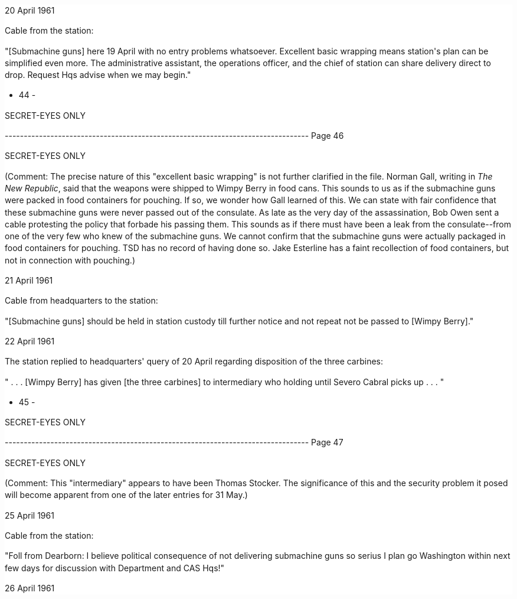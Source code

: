 20 April 1961

Cable from the station:

"[Submachine guns] here 19 April with no entry problems whatsoever. Excellent basic wrapping means station's plan can be simplified even more. The administrative assistant, the operations officer, and the chief of station can share delivery direct to drop. Request Hqs advise when we may begin."

- 44 -

SECRET-EYES ONLY


-------------------------------------------------------------------------------- Page 46

SECRET-EYES ONLY

(Comment: The precise nature of this "excellent basic wrapping" is not further clarified in the file. Norman Gall, writing in *The New Republic*, said that the weapons were shipped to Wimpy Berry in food cans. This sounds to us as if the submachine guns were packed in food containers for pouching. If so, we wonder how Gall learned of this. We can state with fair confidence that these submachine guns were never passed out of the consulate. As late as the very day of the assassination, Bob Owen sent a cable protesting the policy that forbade his passing them. This sounds as if there must have been a leak from the consulate--from one of the very few who knew of the submachine guns. We cannot confirm that the submachine guns were actually packaged in food containers for pouching. TSD has no record of having done so. Jake Esterline has a faint recollection of food containers, but not in connection with pouching.)

21 April 1961

Cable from headquarters to the station:

"[Submachine guns] should be held in station custody till further notice and not repeat not be passed to [Wimpy Berry]."

22 April 1961

The station replied to headquarters' query of 20 April regarding disposition of the three carbines:

" . . . [Wimpy Berry] has given [the three carbines] to intermediary who holding until Severo Cabral picks up . . . "

- 45 -

SECRET-EYES ONLY


-------------------------------------------------------------------------------- Page 47

SECRET-EYES ONLY

(Comment: This "intermediary" appears to have been Thomas Stocker. The significance of this and the security problem it posed will become apparent from one of the later entries for 31 May.)

25 April 1961

Cable from the station:

"Foll from Dearborn: I believe political consequence of not delivering submachine guns so serius I plan go Washington within next few days for discussion with Department and CAS Hqs!"

26 April 1961
